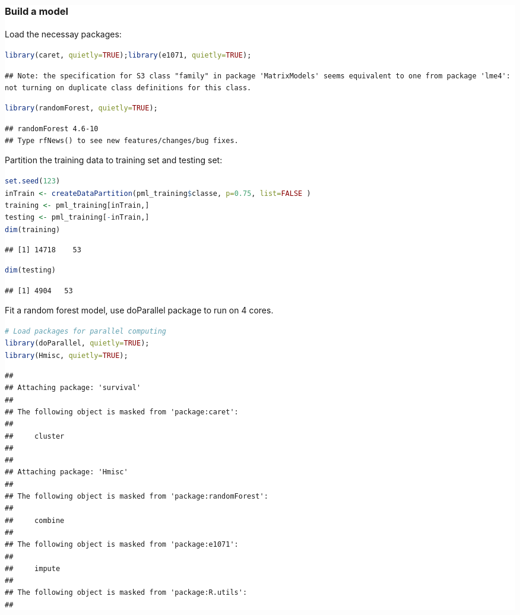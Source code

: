 ### Build a model
Load the necessay packages:

```r
library(caret, quietly=TRUE);library(e1071, quietly=TRUE);
```

```
## Note: the specification for S3 class "family" in package 'MatrixModels' seems equivalent to one from package 'lme4': not turning on duplicate class definitions for this class.
```

```r
library(randomForest, quietly=TRUE);
```

```
## randomForest 4.6-10
## Type rfNews() to see new features/changes/bug fixes.
```

Partition the training data to training set and testing set:

```r
set.seed(123)
inTrain <- createDataPartition(pml_training$classe, p=0.75, list=FALSE )
training <- pml_training[inTrain,]
testing <- pml_training[-inTrain,]
dim(training)
```

```
## [1] 14718    53
```

```r
dim(testing)
```

```
## [1] 4904   53
```

Fit a random forest model, use doParallel package to run on 4 cores.

```r
# Load packages for parallel computing
library(doParallel, quietly=TRUE);
library(Hmisc, quietly=TRUE);
```

```
## 
## Attaching package: 'survival'
## 
## The following object is masked from 'package:caret':
## 
##     cluster
## 
## 
## Attaching package: 'Hmisc'
## 
## The following object is masked from 'package:randomForest':
## 
##     combine
## 
## The following object is masked from 'package:e1071':
## 
##     impute
## 
## The following object is masked from 'package:R.utils':
## 
```